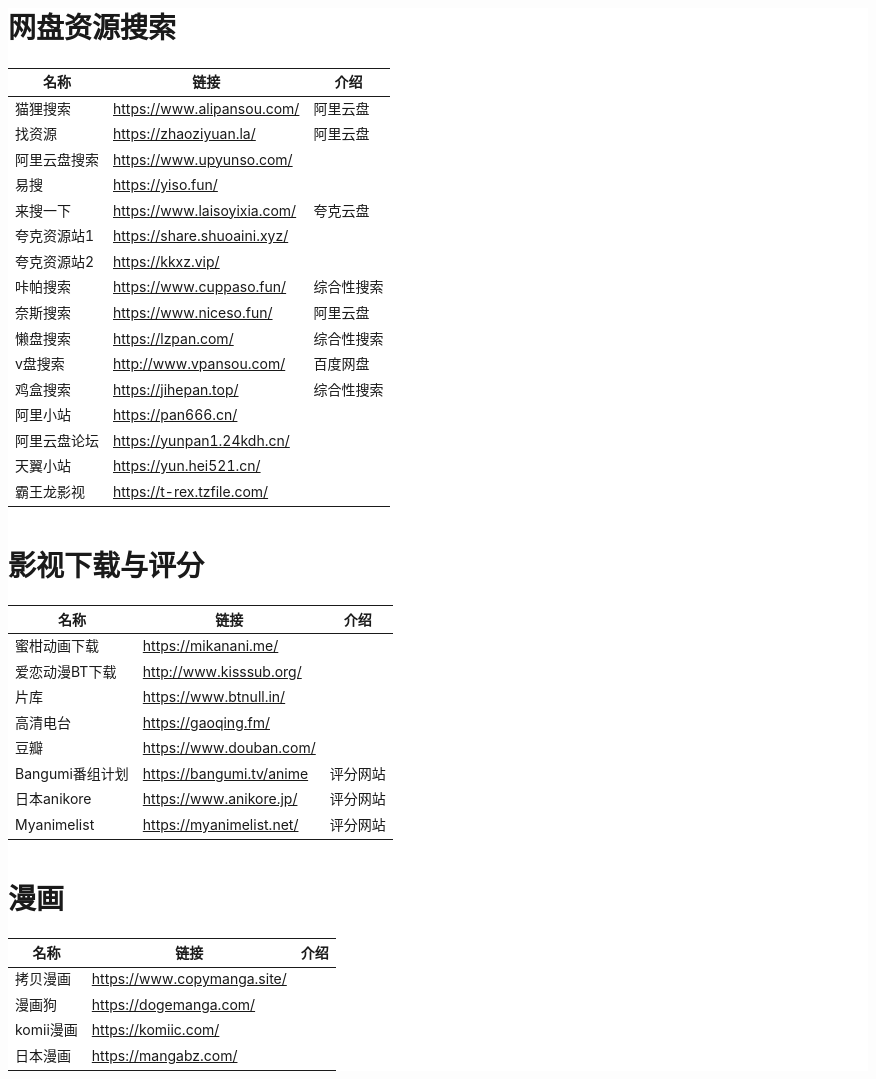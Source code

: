 # 网盘资源搜索

| 名称 | 链接 | 介绍 |
| ---- | ---- | ---- |
| 猫狸搜索 | https://www.alipansou.com/ | 阿里云盘 |
| 找资源 | https://zhaoziyuan.la/ | 阿里云盘 |
| 阿里云盘搜索 | https://www.upyunso.com/ | |
| 易搜 | https://yiso.fun/ | |
| 来搜一下 | https://www.laisoyixia.com/ | 夸克云盘 |
| 夸克资源站1 | https://share.shuoaini.xyz/ | |
| 夸克资源站2 | https://kkxz.vip/ | |
| 咔帕搜索 | https://www.cuppaso.fun/ | 综合性搜索 |
| 奈斯搜索 | https://www.niceso.fun/ | 阿里云盘 |
| 懒盘搜索 | https://lzpan.com/ | 综合性搜索 |
| v盘搜索 | http://www.vpansou.com/ | 百度网盘 |
| 鸡盒搜索 | https://jihepan.top/ | 综合性搜索 |
| 阿里小站 | https://pan666.cn/ | |
| 阿里云盘论坛 | https://yunpan1.24kdh.cn/ | |
| 天翼小站 | https://yun.hei521.cn/ | |
| 霸王龙影视 | https://t-rex.tzfile.com/ | |

# 影视下载与评分

| 名称 | 链接 | 介绍 |
| ---- | ---- | ---- |
| 蜜柑动画下载 | https://mikanani.me/ | |
| 爱恋动漫BT下载 | http://www.kisssub.org/ | |
| 片库 | https://www.btnull.in/ | |
| 高清电台 | https://gaoqing.fm/ | |
| 豆瓣 | https://www.douban.com/ | |
| Bangumi番组计划 | https://bangumi.tv/anime | 评分网站 |
| 日本anikore | https://www.anikore.jp/ | 评分网站 |
| Myanimelist | https://myanimelist.net/ | 评分网站 |

# 漫画

| 名称 | 链接 | 介绍 |
| ---- | ---- | ---- |
| 拷贝漫画 | https://www.copymanga.site/ | |
| 漫画狗 | https://dogemanga.com/ | |
| komii漫画 | https://komiic.com/ | |
| 日本漫画 | https://mangabz.com/ | |